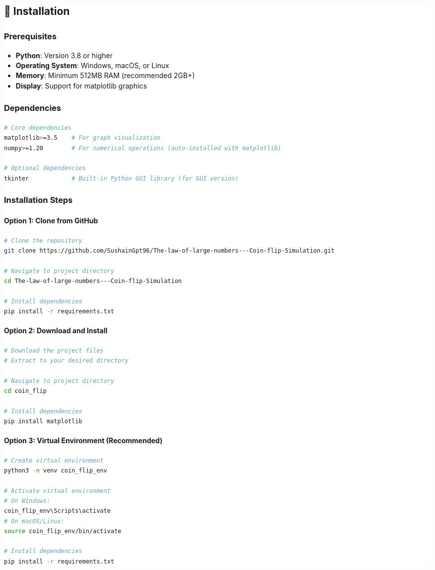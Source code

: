 ## 🚀 Installation

### Prerequisites

- **Python**: Version 3.8 or higher
- **Operating System**: Windows, macOS, or Linux
- **Memory**: Minimum 512MB RAM (recommended 2GB+)
- **Display**: Support for matplotlib graphics

### Dependencies

```bash
# Core dependencies
matplotlib>=3.5    # For graph visualization
numpy>=1.20        # For numerical operations (auto-installed with matplotlib)

# Optional dependencies
tkinter            # Built-in Python GUI library (for GUI version)
```

### Installation Steps

#### **Option 1: Clone from GitHub**
```bash
# Clone the repository
git clone https://github.com/SushainGpt96/The-law-of-large-numbers---Coin-flip-Simulation.git

# Navigate to project directory
cd The-law-of-large-numbers---Coin-flip-Simulation

# Install dependencies
pip install -r requirements.txt
```

#### **Option 2: Download and Install**
```bash
# Download the project files
# Extract to your desired directory

# Navigate to project directory
cd coin_flip

# Install dependencies
pip install matplotlib
```

#### **Option 3: Virtual Environment (Recommended)**
```bash
# Create virtual environment
python3 -m venv coin_flip_env

# Activate virtual environment
# On Windows:
coin_flip_env\Scripts\activate
# On macOS/Linux:
source coin_flip_env/bin/activate

# Install dependencies
pip install -r requirements.txt
```

